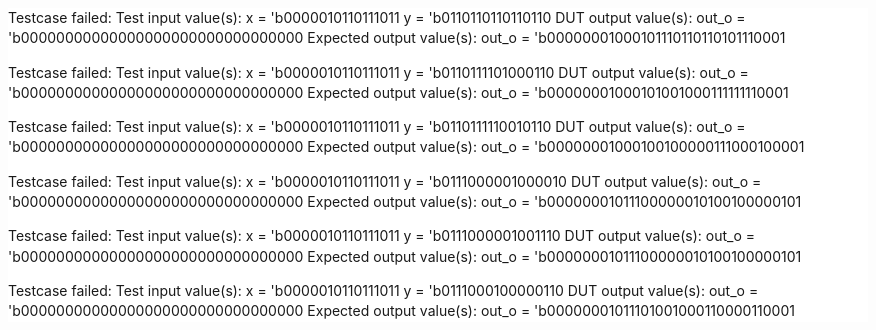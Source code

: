 Testcase failed:
Test input value(s):
x = 'b0000010110111011
y = 'b0110110110110110
DUT output value(s):
out_o = 'b00000000000000000000000000000000
Expected output value(s):
out_o = 'b00000001000101110110110101110001

Testcase failed:
Test input value(s):
x = 'b0000010110111011
y = 'b0110111101000110
DUT output value(s):
out_o = 'b00000000000000000000000000000000
Expected output value(s):
out_o = 'b00000001000101001000111111110001

Testcase failed:
Test input value(s):
x = 'b0000010110111011
y = 'b0110111110010110
DUT output value(s):
out_o = 'b00000000000000000000000000000000
Expected output value(s):
out_o = 'b00000001000100100000111000100001

Testcase failed:
Test input value(s):
x = 'b0000010110111011
y = 'b0111000001000010
DUT output value(s):
out_o = 'b00000000000000000000000000000000
Expected output value(s):
out_o = 'b00000001011100000010100100000101

Testcase failed:
Test input value(s):
x = 'b0000010110111011
y = 'b0111000001001110
DUT output value(s):
out_o = 'b00000000000000000000000000000000
Expected output value(s):
out_o = 'b00000001011100000010100100000101

Testcase failed:
Test input value(s):
x = 'b0000010110111011
y = 'b0111000100000110
DUT output value(s):
out_o = 'b00000000000000000000000000000000
Expected output value(s):
out_o = 'b00000001011101001000110000110001
